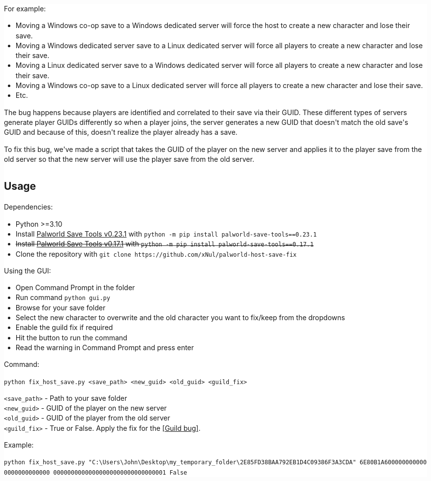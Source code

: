 For example:
- Moving a Windows co-op save to a Windows dedicated server will force the host to create a new character and lose their save.
- Moving a Windows dedicated server save to a Linux dedicated server will force all players to create a new character and lose their save.
- Moving a Linux dedicated server save to a Windows dedicated server will force all players to create a new character and lose their save.
- Moving a Windows co-op save to a Linux dedicated server will force all players to create a new character and lose their save.
- Etc.

The bug happens because players are identified and correlated to their save via their GUID. These different types of servers generate player GUIDs differently so when a player joins, the server generates a new GUID that doesn't match the old save's GUID and because of this, doesn't realize the player already has a save.

To fix this bug, we've made a script that takes the GUID of the player on the new server and applies it to the player save from the old server so that the new server will use the player save from the old server.

## Usage

Dependencies:
- Python >=3.10
- Install [Palworld Save Tools v0.23.1](https://github.com/cheahjs/palworld-save-tools) with `python -m pip install palworld-save-tools==0.23.1`
- ~~Install [Palworld Save Tools v0.17.1](https://github.com/cheahjs/palworld-save-tools) with `python -m pip install palworld-save-tools==0.17.1`~~
- Clone the repository with `git clone https://github.com/xNul/palworld-host-save-fix`

Using the GUI:
- Open Command Prompt in the folder
- Run command `python gui.py`
- Browse for your save folder
- Select the new character to overwrite and the old character you want to fix/keep from the dropdowns
- Enable the guild fix if required
- Hit the button to run the command
- Read the warning in Command Prompt and press enter

Command:    
```
python fix_host_save.py <save_path> <new_guid> <old_guid> <guild_fix>
```      
`<save_path>` - Path to your save folder    
`<new_guid>` - GUID of the player on the new server    
`<old_guid>` - GUID of the player from the old server    
`<guild_fix>` - True or False. Apply the fix for the [\[Guild bug\]](#guild-bug).

Example:    
```
python fix_host_save.py "C:\Users\John\Desktop\my_temporary_folder\2E85FD38BAA792EB1D4C09386F3A3CDA" 6E80B1A6000000000000000000000000 00000000000000000000000000000001 False
```
